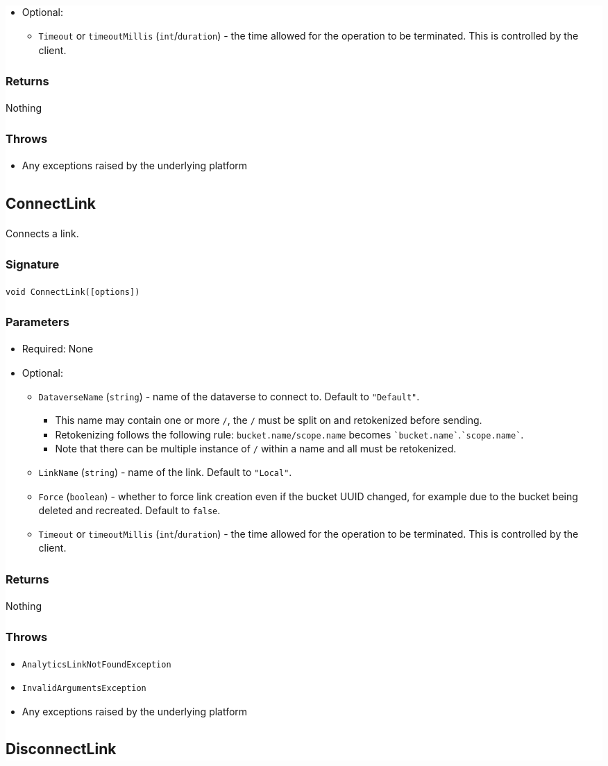* Optional:

  * `Timeout` or `timeoutMillis` (`int`/`duration`) - the time allowed for the operation to be terminated. This is controlled by the client.

### Returns

Nothing

### Throws

* Any exceptions raised by the underlying platform

## ConnectLink

Connects a link.

### Signature

```
void ConnectLink([options])
```

### Parameters

* Required: None

* Optional:

  * `DataverseName` (`string`) - name of the dataverse to connect to. Default to `"Default"`.
    * This name may contain one or more `/`, the `/` must be split on and retokenized before sending.
    * Retokenizing follows the following rule: `bucket.name/scope.name` becomes `` `bucket.name` ``.`` `scope.name` ``.
    * Note that there can be multiple instance of `/` within a name and all must be retokenized.

  * `LinkName` (`string`) - name of the link. Default to `"Local"`.

  * `Force` (`boolean`) - whether to force link creation even if the bucket UUID changed, for example due to the bucket being deleted and
    recreated. Default to `false`.

  * `Timeout` or `timeoutMillis` (`int`/`duration`) - the time allowed for the operation to be terminated. This is controlled by the client.

### Returns

Nothing

### Throws

* `AnalyticsLinkNotFoundException`

* `InvalidArgumentsException`

* Any exceptions raised by the underlying platform

## DisconnectLink
